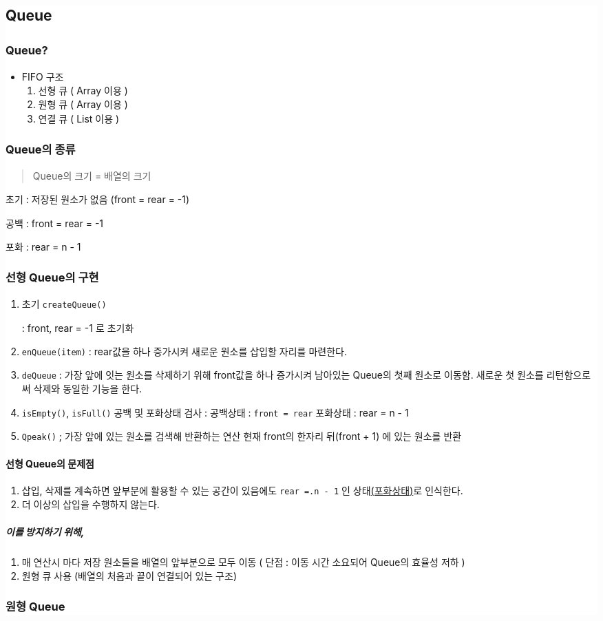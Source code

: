 ## Queue

### Queue?

- FIFO 구조
  1. 선형 큐 ( Array 이용 )
  2. 원형 큐 ( Array 이용 )
  3. 연결 큐 ( List 이용 )

### Queue의 종류

> Queue의 크기 = 배열의 크기

초기 : 저장된 원소가 없음 (front = rear = -1)

공백 :  front = rear = -1

포화 : rear = n - 1

### 선형 Queue의 구현

1. 초기 `createQueue()` 

   : front, rear = -1 로 초기화

   

2. `enQueue(item)`
   : rear값을 하나 증가시켜 새로운 원소를 삽입할 자리를 마련한다.

3. `deQueue`
   :	가장 앞에 잇는 원소를 삭제하기 위해 front값을 하나 증가시켜 남아있는 Queue의 첫째 원소로 이동함.
    	새로운 첫 원소를 리턴함으로써 삭제와 동일한 기능을 한다.

4. `isEmpty()`, `isFull()` 공백 및 포화상태 검사
   : 	공백상태 : `front = rear`
   	  포화상태 : rear = n - 1
5. `Qpeak()`
   ;	가장 앞에 있는 원소를 검색해 반환하는 연산
   	현재 front의 한자리 뒤(front + 1) 에 있는 원소를 반환 



#### 선형 Queue의 문제점

1. 삽입, 삭제를 계속하면 앞부분에 활용할 수 있는 공간이 있음에도 `rear =.n - 1` 인 상태<u>(포화상태)</u>로 인식한다.
2. 더 이상의 삽입을 수행하지 않는다.

##### 이를 방지하기 위해,

1. 매 연산시 마다 저장 원소들을 배열의 앞부분으로 모두 이동 ( 단점 : 이동 시간 소요되어 Queue의 효율성 저하 )
2. 원형 큐 사용 (배열의 처음과 끝이 연결되어 있는 구조)





### 원형 Queue
